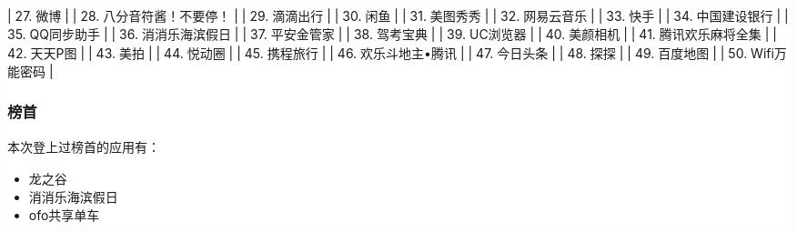 | 27. 微博 |
| 28. 八分音符酱！不要停！ |
| 29. 滴滴出行 |
| 30. 闲鱼 |
| 31. 美图秀秀 |
| 32. 网易云音乐 |
| 33. 快手 |
| 34. 中国建设银行 |
| 35. QQ同步助手 |
| 36. 消消乐海滨假日 |
| 37. 平安金管家  |
| 38. 驾考宝典 |
| 39. UC浏览器 |
| 40. 美颜相机 |
| 41. 腾讯欢乐麻将全集 |
| 42. 天天P图  |
| 43. 美拍 |
| 44. 悦动圈 |
| 45. 携程旅行 |
| 46. 欢乐斗地主•腾讯 |
| 47. 今日头条  |
| 48. 探探 |
| 49. 百度地图 |
| 50. Wifi万能密码  |






### 榜首

本次登上过榜首的应用有：

* 龙之谷
* 消消乐海滨假日
* ofo共享单车
